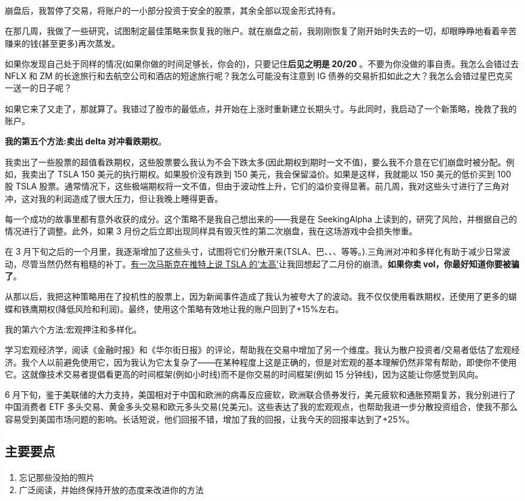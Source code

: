 崩盘后，我暂停了交易，将账户的一小部分投资于安全的股票，其余全部以现金形式持有。

在那几周，我做了一些研究，试图制定最佳策略来恢复我的账户。就在崩盘之前，我刚刚恢复了刚开始时失去的一切，却眼睁睁地看着辛苦赚来的钱(甚至更多)再次蒸发。

如果你发现自己处于同样的情况(如果你做的时间足够长，你会的)，只要记住**后见之明是 20/20** 。不要为你没做的事自责。我怎么会错过去 NFLX 和 ZM 的长途旅行和去航空公司和酒店的短途旅行呢？我怎么可能没有注意到 IG 债券的交易折扣如此之大？我怎么会错过星巴克买一送一的日子呢？

如果它来了又走了，那就算了。我错过了股市的最低点，并开始在上涨时重新建立长期头寸。与此同时，我启动了一个新策略，挽救了我的账户。

**我的第五个方法:卖出 delta 对冲看跌期权**。

我卖出了一些股票的超值看跌期权，这些股票要么我认为不会下跌太多(因此期权到期时一文不值)，要么我不介意在它们崩盘时被分配。例如，我卖出了 TSLA 150 美元的执行期权。如果股价没有跌到 150 美元，我会保留溢价。如果是这样，我就能以 150 美元的低价买到 100 股 TSLA 股票。通常情况下，这些极端期权将一文不值，但由于波动性上升，它们的溢价变得显著。前几周，我对这些头寸进行了三角对冲，这对我的利润造成了很大压力，但让我晚上睡得更香。

每一个成功的故事里都有意外收获的成分。这个策略不是我自己想出来的——我是在 SeekingAlpha 上读到的，研究了风险，并根据自己的情况进行了调整。此外，如果 3 月份之后立即出现同样具有毁灭性的第二次崩盘，我在这场游戏中会损失惨重。

在 3 月下旬之后的一个月里，我逐渐增加了这些头寸，试图将它们分散开来(TSLA、巴、、、等等。).三角洲对冲和多样化有助于减少日常波动，尽管当然仍然有粗糙的补丁。[有一次马斯克在推特上说 TSLA 的‘太高’](https://twitter.com/elonmusk/status/1256239815256797184?lang=en)让我回想起了二月份的崩溃。**如果你卖 vol，你最好知道你要被骗了**。

从那以后，我把这种策略用在了投机性的股票上，因为新闻事件造成了我认为被夸大了的波动。我不仅仅使用看跌期权，还使用了更多的蝴蝶和铁鹰期权(降低风险和利润)。最终，使用这个策略有效地让我的账户回到了+15%左右。

我的第六个方法:宏观押注和多样化。

学习宏观经济学，阅读《金融时报》和《华尔街日报》的评论，帮助我在交易中增加了另一个维度。我认为散户投资者/交易者低估了宏观经济。我个人以前避免使用它，因为我认为它太复杂了——在某种程度上这是正确的，但是对宏观的基本理解仍然非常有帮助，即使你不使用它。这就像技术交易者提倡看更高的时间框架(例如小时线)而不是你交易的时间框架(例如 15 分钟线)，因为这能让你感觉到风向。

6 月下旬，鉴于美联储的大力支持，美国相对于中国和欧洲的病毒反应疲软，欧洲联合债券发行，美元疲软和通胀预期复苏，我分别进行了中国消费者 ETF 多头交易、黄金多头交易和欧元多头交易(兑美元)。这些表达了我的宏观观点，也帮助我进一步分散投资组合，使我不那么容易受到美国市场问题的影响。长话短说，他们回报不错，增加了我的回报，让我今天的回报率达到了+25%。

## 主要要点

1.  忘记那些没拍的照片
2.  广泛阅读，并始终保持开放的态度来改进你的方法
